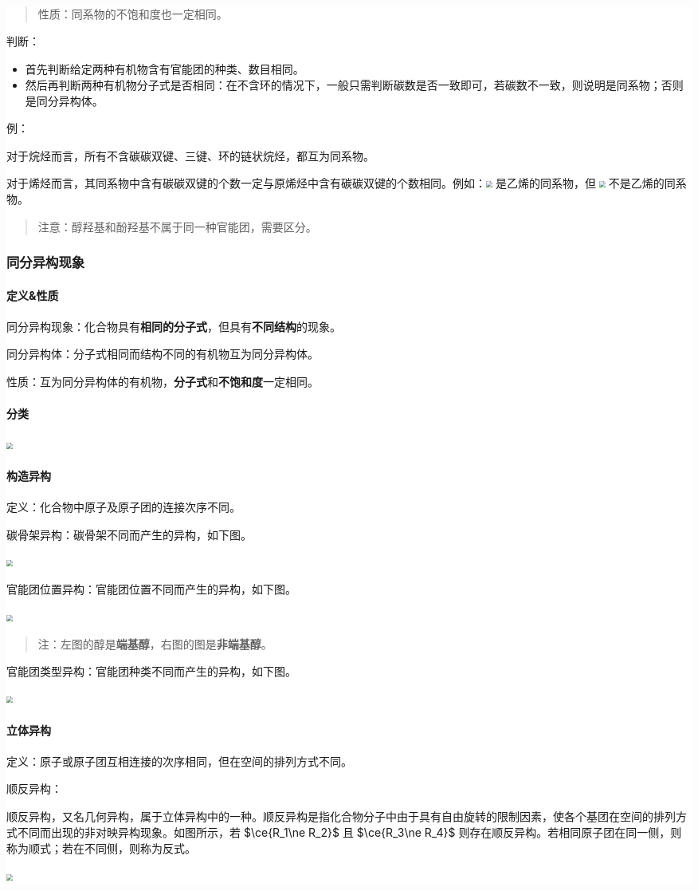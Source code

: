 > 性质：同系物的不饱和度也一定相同。

判断：

- 首先判断给定两种有机物含有官能团的种类、数目相同。
- 然后再判断两种有机物分子式是否相同：在不含环的情况下，一般只需判断碳数是否一致即可，若碳数不一致，则说明是同系物；否则是同分异构体。

例：

对于烷烃而言，所有不含碳碳双键、三键、环的链状烷烃，都互为同系物。

对于烯烃而言，其同系物中含有碳碳双键的个数一定与原烯烃中含有碳碳双键的个数相同。例如：<img src="https://s2.loli.net/2024/06/09/GRUYxZDur36IcXB.png" style="zoom:50%;" /> 是乙烯的同系物，但 <img src="https://s2.loli.net/2024/06/09/b84gBFfXYNGikzK.png" style="zoom:50%;" /> 不是乙烯的同系物。

> 注意：醇羟基和酚羟基不属于同一种官能团，需要区分。

### 同分异构现象

#### 定义&性质

同分异构现象：化合物具有**相同的分子式**，但具有**不同结构**的现象。

同分异构体：分子式相同而结构不同的有机物互为同分异构体。

性质：互为同分异构体的有机物，**分子式**和**不饱和度**一定相同。

#### 分类

<img src="https://s2.loli.net/2024/06/09/UBDcw6FZax8GHXS.png" style="zoom:50%;" />

#### 构造异构

定义：化合物中原子及原子团的连接次序不同。

碳骨架异构：碳骨架不同而产生的异构，如下图。

<img src="https://s2.loli.net/2024/06/09/zmMWwqRbFSYt1eC.png" style="zoom:50%;" />

官能团位置异构：官能团位置不同而产生的异构，如下图。

<img src="https://s2.loli.net/2024/06/09/tMFnUq5kshRjTEz.png" style="zoom:50%;" />

> 注：左图的醇是**端基醇**，右图的图是**非端基醇**。

官能团类型异构：官能团种类不同而产生的异构，如下图。

<img src="https://s2.loli.net/2024/06/09/tU7s2agN9ZHeSIi.png" style="zoom:50%;" />

#### 立体异构

定义：原子或原子团互相连接的次序相同，但在空间的排列方式不同。

顺反异构：

顺反异构，又名几何异构，属于立体异构中的一种。顺反异构是指化合物分子中由于具有自由旋转的限制因素，使各个基团在空间的排列方式不同而出现的非对映异构现象。如图所示，若 $\ce{R_1\ne R_2}$ 且 $\ce{R_3\ne R_4}$ 则存在顺反异构。若相同原子团在同一侧，则称为顺式；若在不同侧，则称为反式。

<img src="https://s2.loli.net/2024/05/16/eMLws5COIkSHpuc.png" style="zoom:50%;" />
